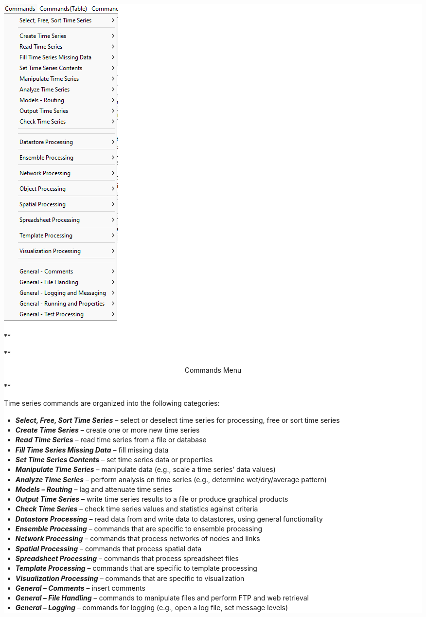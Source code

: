 ![Commands Menu](Menu_Commands.png)
</p>**

**<p style="text-align: center;">
Commands Menu
</p>**

Time series commands are organized into the following categories:

*   ***Select, Free, Sort Time Series*** – select or deselect time series for processing, free or sort time series
*   ***Create Time Series*** – create one or more new time series
*   ***Read Time Series*** – read time series from a file or database
*   ***Fill Time Series Missing Data*** – fill missing data
*   ***Set Time Series Contents*** – set time series data or properties
*   ***Manipulate Time Series*** – manipulate data (e.g., scale a time series’ data values)
*   ***Analyze Time Series*** – perform analysis on time series (e.g., determine wet/dry/average pattern)
*   ***Models – Routing*** – lag and attenuate time series
*   ***Output Time Series*** – write time series results to a file or produce graphical products
*   ***Check Time Series*** – check time series values and statistics against criteria
*   ***Datastore Processing*** – read data from and write data to datastores, using general functionality
*   ***Ensemble Processing*** – commands that are specific to ensemble processing
*   ***Network Processing*** – commands that process networks of nodes and links
*   ***Spatial Processing*** – commands that process spatial data
*   ***Spreadsheet Processing*** – commands that process spreadsheet files
*   ***Template Processing*** – commands that are specific to template processing
*   ***Visualization Processing*** – commands that are specific to visualization
*   ***General – Comments*** – insert comments
*   ***General – File Handling*** – commands to manipulate files and perform FTP and web retrieval
*   ***General – Logging*** – commands for logging (e.g., open a log file, set message levels)